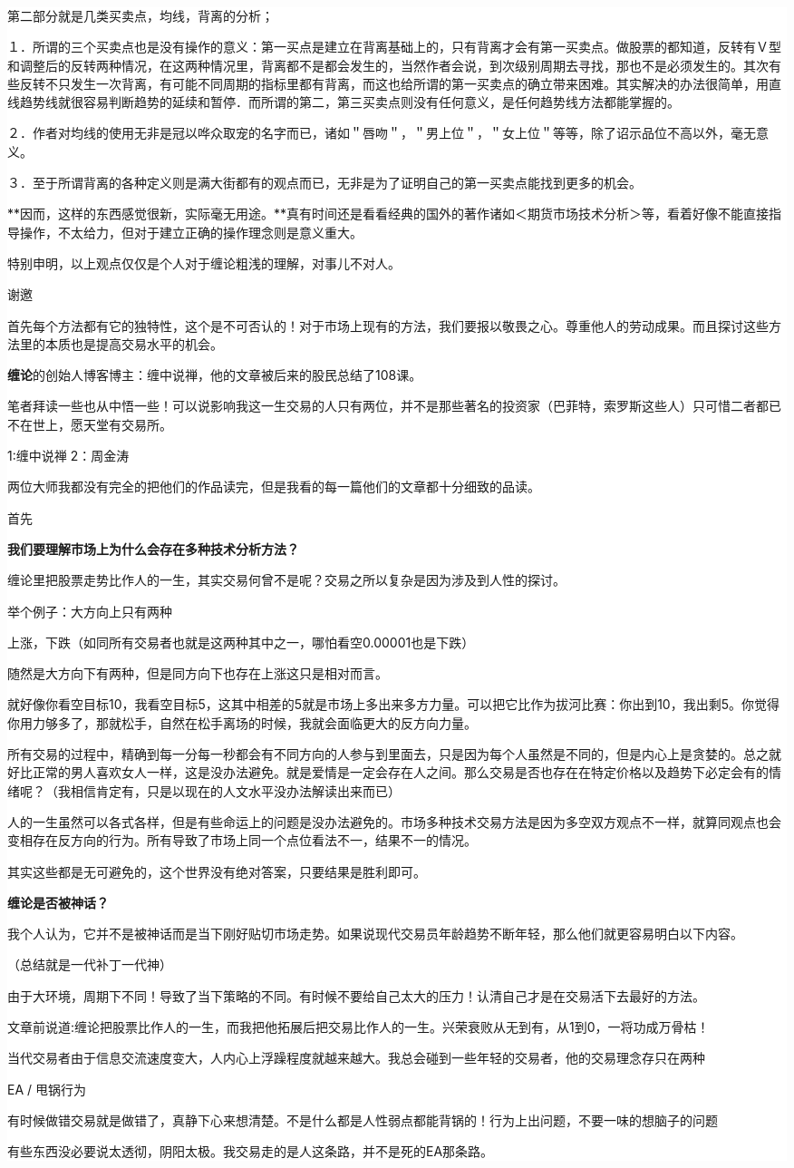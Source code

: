第二部分就是几类买卖点，均线，背离的分析；

１．所谓的三个买卖点也是没有操作的意义：第一买点是建立在背离基础上的，只有背离才会有第一买卖点。做股票的都知道，反转有Ｖ型和调整后的反转两种情况，在这两种情况里，背离都不是都会发生的，当然作者会说，到次级别周期去寻找，那也不是必须发生的。其次有些反转不只发生一次背离，有可能不同周期的指标里都有背离，而这也给所谓的第一买卖点的确立带来困难。其实解决的办法很简单，用直线趋势线就很容易判断趋势的延续和暂停．而所谓的第二，第三买卖点则没有任何意义，是任何趋势线方法都能掌握的。

２．作者对均线的使用无非是冠以哗众取宠的名字而已，诸如＂唇吻＂，＂男上位＂，＂女上位＂等等，除了诏示品位不高以外，毫无意义。

３．至于所谓背离的各种定义则是满大街都有的观点而已，无非是为了证明自己的第一买卖点能找到更多的机会。

**因而，这样的东西感觉很新，实际毫无用途。**真有时间还是看看经典的国外的著作诸如＜期货市场技术分析＞等，看着好像不能直接指导操作，不太给力，但对于建立正确的操作理念则是意义重大。

特别申明，以上观点仅仅是个人对于缠论粗浅的理解，对事儿不对人。

谢邀

首先每个方法都有它的独特性，这个是不可否认的！对于市场上现有的方法，我们要报以敬畏之心。尊重他人的劳动成果。而且探讨这些方法里的本质也是提高交易水平的机会。

**缠论**的创始人博客博主：缠中说禅，他的文章被后来的股民总结了108课。

笔者拜读一些也从中悟一些！可以说影响我这一生交易的人只有两位，并不是那些著名的投资家（巴菲特，索罗斯这些人）只可惜二者都已不在世上，愿天堂有交易所。

1:缠中说禅 2：周金涛

两位大师我都没有完全的把他们的作品读完，但是我看的每一篇他们的文章都十分细致的品读。

首先

**我们要理解市场上为什么会存在多种技术分析方法？**

缠论里把股票走势比作人的一生，其实交易何曾不是呢？交易之所以复杂是因为涉及到人性的探讨。

举个例子：大方向上只有两种

上涨，下跌（如同所有交易者也就是这两种其中之一，哪怕看空0.00001也是下跌）

随然是大方向下有两种，但是同方向下也存在上涨这只是相对而言。

就好像你看空目标10，我看空目标5，这其中相差的5就是市场上多出来多方力量。可以把它比作为拔河比赛：你出到10，我出剩5。你觉得你用力够多了，那就松手，自然在松手离场的时候，我就会面临更大的反方向力量。

所有交易的过程中，精确到每一分每一秒都会有不同方向的人参与到里面去，只是因为每个人虽然是不同的，但是内心上是贪婪的。总之就好比正常的男人喜欢女人一样，这是没办法避免。就是爱情是一定会存在人之间。那么交易是否也存在在特定价格以及趋势下必定会有的情绪呢？（我相信肯定有，只是以现在的人文水平没办法解读出来而已）

人的一生虽然可以各式各样，但是有些命运上的问题是没办法避免的。市场多种技术交易方法是因为多空双方观点不一样，就算同观点也会变相存在反方向的行为。所有导致了市场上同一个点位看法不一，结果不一的情况。

其实这些都是无可避免的，这个世界没有绝对答案，只要结果是胜利即可。​

**缠论是否被神话？**

我个人认为，它并不是被神话而是当下刚好贴切市场走势。如果说现代交易员年龄趋势不断年轻，那么他们就更容易明白以下内容。

（总结就是一代补丁一代神）​

由于大环境，周期下不同！导致了当下策略的不同。有时候不要给自己太大的压力！认清自己才是在交易活下去最好的方法。

文章前说道:缠论把股票比作人的一生，而我把他拓展后把交易比作人的一生。兴荣衰败从无到有，从1到0，一将功成万骨枯！

当代交易者由于信息交流速度变大，人内心上浮躁程度就越来越大。​我总会碰到一些年轻的交易者，他的交易理念存只在两种

EA / 甩锅行为

有时候做错交易就是做错了，真静下心来想清楚。不是什么都是人性弱点都能背锅的！行为上出问题，不要一味的想脑子的问题

有些东西没必要说太透彻，阴阳太极。我交易走的是人这条路，并不是死的EA那条路。
